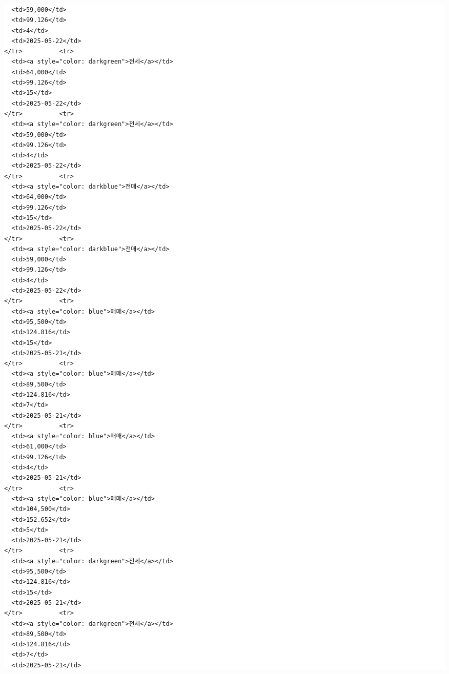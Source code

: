       <td>59,000</td>
      <td>99.126</td>
      <td>4</td>
      <td>2025-05-22</td>
    </tr>          <tr>
      <td><a style="color: darkgreen">전세</a></td>
      <td>64,000</td>
      <td>99.126</td>
      <td>15</td>
      <td>2025-05-22</td>
    </tr>          <tr>
      <td><a style="color: darkgreen">전세</a></td>
      <td>59,000</td>
      <td>99.126</td>
      <td>4</td>
      <td>2025-05-22</td>
    </tr>          <tr>
      <td><a style="color: darkblue">전매</a></td>
      <td>64,000</td>
      <td>99.126</td>
      <td>15</td>
      <td>2025-05-22</td>
    </tr>          <tr>
      <td><a style="color: darkblue">전매</a></td>
      <td>59,000</td>
      <td>99.126</td>
      <td>4</td>
      <td>2025-05-22</td>
    </tr>          <tr>
      <td><a style="color: blue">매매</a></td>
      <td>95,500</td>
      <td>124.816</td>
      <td>15</td>
      <td>2025-05-21</td>
    </tr>          <tr>
      <td><a style="color: blue">매매</a></td>
      <td>89,500</td>
      <td>124.816</td>
      <td>7</td>
      <td>2025-05-21</td>
    </tr>          <tr>
      <td><a style="color: blue">매매</a></td>
      <td>61,000</td>
      <td>99.126</td>
      <td>4</td>
      <td>2025-05-21</td>
    </tr>          <tr>
      <td><a style="color: blue">매매</a></td>
      <td>104,500</td>
      <td>152.652</td>
      <td>5</td>
      <td>2025-05-21</td>
    </tr>          <tr>
      <td><a style="color: darkgreen">전세</a></td>
      <td>95,500</td>
      <td>124.816</td>
      <td>15</td>
      <td>2025-05-21</td>
    </tr>          <tr>
      <td><a style="color: darkgreen">전세</a></td>
      <td>89,500</td>
      <td>124.816</td>
      <td>7</td>
      <td>2025-05-21</td>